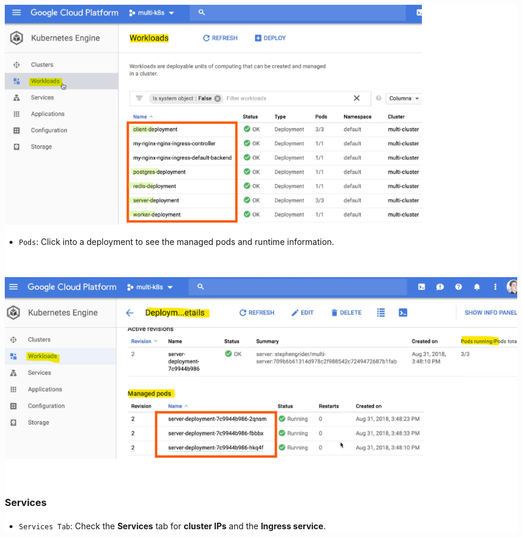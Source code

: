 <img src="./images/image-325.png" alt="alt text" width="700"/>

<br>

* `Pods`: Click into a deployment to see the managed pods and runtime information.

<br>

![alt text](./images/image-326.png)

<br>

### Services
* `Services Tab`: Check the **Services** tab for **cluster IPs** and the **Ingress service**.

